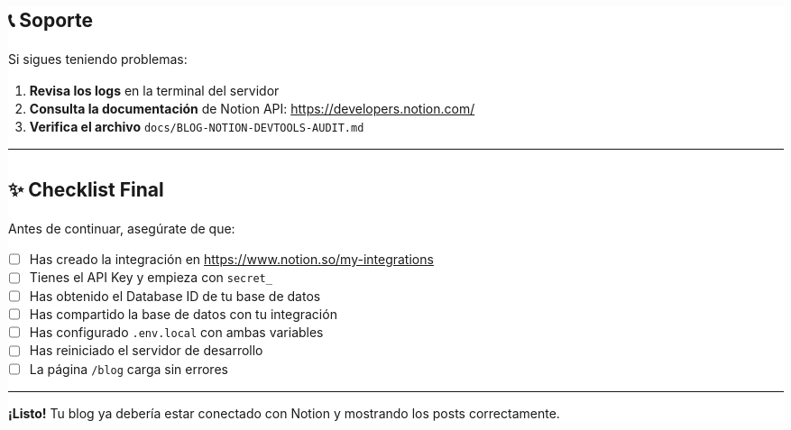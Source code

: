 
## 📞 Soporte

Si sigues teniendo problemas:

1. **Revisa los logs** en la terminal del servidor
2. **Consulta la documentación** de Notion API: https://developers.notion.com/
3. **Verifica el archivo** `docs/BLOG-NOTION-DEVTOOLS-AUDIT.md`

---

## ✨ Checklist Final

Antes de continuar, asegúrate de que:

- [ ] Has creado la integración en https://www.notion.so/my-integrations
- [ ] Tienes el API Key y empieza con `secret_`
- [ ] Has obtenido el Database ID de tu base de datos
- [ ] Has compartido la base de datos con tu integración
- [ ] Has configurado `.env.local` con ambas variables
- [ ] Has reiniciado el servidor de desarrollo
- [ ] La página `/blog` carga sin errores

---

**¡Listo!** Tu blog ya debería estar conectado con Notion y mostrando los posts correctamente.
